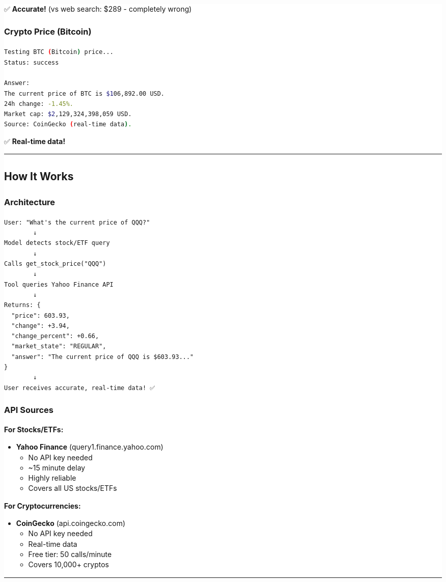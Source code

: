 ✅ **Accurate!** (vs web search: $289 - completely wrong)

### Crypto Price (Bitcoin)
```bash
Testing BTC (Bitcoin) price...
Status: success

Answer:
The current price of BTC is $106,892.00 USD.
24h change: -1.45%.
Market cap: $2,129,324,398,059 USD.
Source: CoinGecko (real-time data).
```

✅ **Real-time data!**

---

## How It Works

### Architecture

```
User: "What's the current price of QQQ?"
        ↓
Model detects stock/ETF query
        ↓
Calls get_stock_price("QQQ")
        ↓
Tool queries Yahoo Finance API
        ↓
Returns: {
  "price": 603.93,
  "change": +3.94,
  "change_percent": +0.66,
  "market_state": "REGULAR",
  "answer": "The current price of QQQ is $603.93..."
}
        ↓
User receives accurate, real-time data! ✅
```

### API Sources

**For Stocks/ETFs:**
- **Yahoo Finance** (query1.finance.yahoo.com)
  - No API key needed
  - ~15 minute delay
  - Highly reliable
  - Covers all US stocks/ETFs

**For Cryptocurrencies:**
- **CoinGecko** (api.coingecko.com)
  - No API key needed
  - Real-time data
  - Free tier: 50 calls/minute
  - Covers 10,000+ cryptos

---